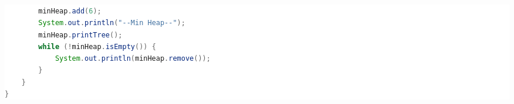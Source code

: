 ```java
        minHeap.add(6);
        System.out.println("--Min Heap--");
        minHeap.printTree();
        while (!minHeap.isEmpty()) {
            System.out.println(minHeap.remove());
        }
    }
}
```
